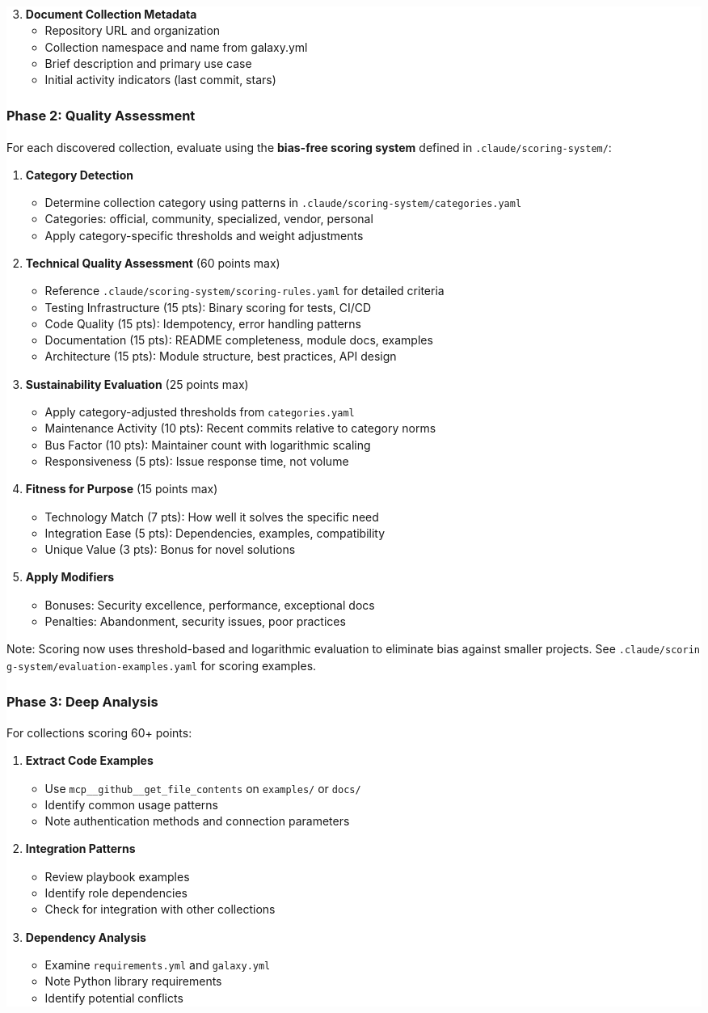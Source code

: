 3. **Document Collection Metadata**
   - Repository URL and organization
   - Collection namespace and name from galaxy.yml
   - Brief description and primary use case
   - Initial activity indicators (last commit, stars)

### Phase 2: Quality Assessment

For each discovered collection, evaluate using the **bias-free scoring system** defined in `.claude/scoring-system/`:

1. **Category Detection**
   - Determine collection category using patterns in `.claude/scoring-system/categories.yaml`
   - Categories: official, community, specialized, vendor, personal
   - Apply category-specific thresholds and weight adjustments

2. **Technical Quality Assessment** (60 points max)
   - Reference `.claude/scoring-system/scoring-rules.yaml` for detailed criteria
   - Testing Infrastructure (15 pts): Binary scoring for tests, CI/CD
   - Code Quality (15 pts): Idempotency, error handling patterns
   - Documentation (15 pts): README completeness, module docs, examples
   - Architecture (15 pts): Module structure, best practices, API design

3. **Sustainability Evaluation** (25 points max)
   - Apply category-adjusted thresholds from `categories.yaml`
   - Maintenance Activity (10 pts): Recent commits relative to category norms
   - Bus Factor (10 pts): Maintainer count with logarithmic scaling
   - Responsiveness (5 pts): Issue response time, not volume

4. **Fitness for Purpose** (15 points max)
   - Technology Match (7 pts): How well it solves the specific need
   - Integration Ease (5 pts): Dependencies, examples, compatibility
   - Unique Value (3 pts): Bonus for novel solutions

5. **Apply Modifiers**
   - Bonuses: Security excellence, performance, exceptional docs
   - Penalties: Abandonment, security issues, poor practices

Note: Scoring now uses threshold-based and logarithmic evaluation to eliminate bias against smaller projects. See `.claude/scoring-system/evaluation-examples.yaml` for scoring examples.

### Phase 3: Deep Analysis

For collections scoring 60+ points:

1. **Extract Code Examples**
   - Use `mcp__github__get_file_contents` on `examples/` or `docs/`
   - Identify common usage patterns
   - Note authentication methods and connection parameters

2. **Integration Patterns**
   - Review playbook examples
   - Identify role dependencies
   - Check for integration with other collections

3. **Dependency Analysis**
   - Examine `requirements.yml` and `galaxy.yml`
   - Note Python library requirements
   - Identify potential conflicts

